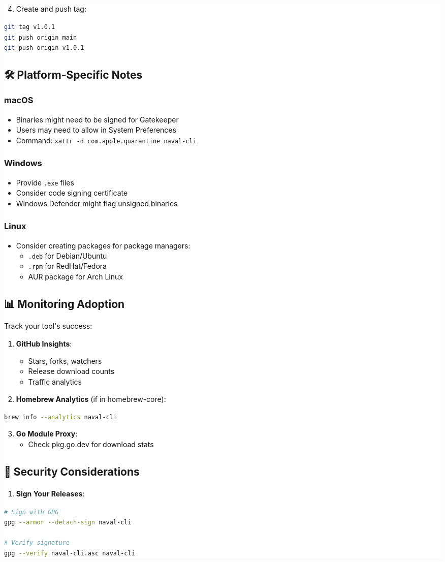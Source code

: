 4. Create and push tag:
```bash
git tag v1.0.1
git push origin main
git push origin v1.0.1
```

## 🛠️ Platform-Specific Notes

### macOS
- Binaries might need to be signed for Gatekeeper
- Users may need to allow in System Preferences
- Command: `xattr -d com.apple.quarantine naval-cli`

### Windows
- Provide `.exe` files
- Consider code signing certificate
- Windows Defender might flag unsigned binaries

### Linux
- Consider creating packages for package managers:
  - `.deb` for Debian/Ubuntu
  - `.rpm` for RedHat/Fedora
  - AUR package for Arch Linux

## 📊 Monitoring Adoption

Track your tool's success:

1. **GitHub Insights**:
   - Stars, forks, watchers
   - Release download counts
   - Traffic analytics

2. **Homebrew Analytics** (if in homebrew-core):
```bash
brew info --analytics naval-cli
```

3. **Go Module Proxy**:
   - Check pkg.go.dev for download stats

## 🔐 Security Considerations

1. **Sign Your Releases**:
```bash
# Sign with GPG
gpg --armor --detach-sign naval-cli

# Verify signature
gpg --verify naval-cli.asc naval-cli
```
